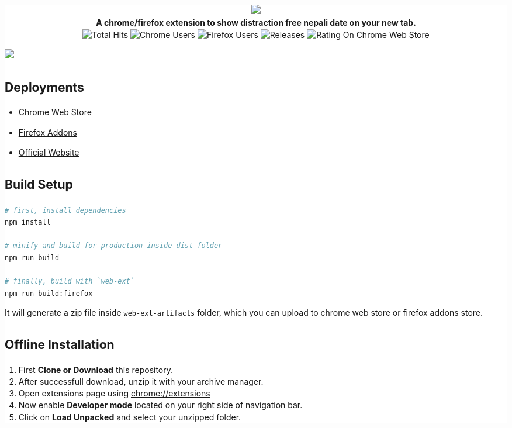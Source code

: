 <p align="center">
<img src="src/assets/img/logo.svg" width="40%"><br>
<strong>
A chrome/firefox extension to show distraction free nepali date on your new tab.
</strong><br>

<span>
<a href="http://hits.dwyl.com/sidbelbase/undistracted-me"><img src="http://hits.dwyl.com/sidbelbase/undistracted-me.svg" alt="Total Hits"></a>
<a href="https://chromewebstore.google.com/detail/undistracted-me/dfgbijakkhepoonhaelocdmcleeehmef"><img src="https://img.shields.io/chrome-web-store/users/dfgbijakkhepoonhaelocdmcleeehmef?logo=google-chrome&logoColor=white&style=flat-square" alt="Chrome Users"></a>
<a href="https://addons.mozilla.org/en-US/firefox/addon/undistracted-me/"><img src="https://img.shields.io/amo/users/{1071d037-0f17-4c92-b06c-704050d2e2c3}?logo=firefox&logoColor=white&style=flat-square" alt="Firefox Users"></a>
 <a href="https://github.com/sidbelbase/undistracted-me/releases"><img src="https://img.shields.io/github/v/release/sidbelbase/undistracted-me?style=flat-square" alt="Releases"></a>
<a href="https://chromewebstore.google.com/detail/undistracted-me/dfgbijakkhepoonhaelocdmcleeehmef">
<img alt="Rating On Chrome Web Store" src="https://img.shields.io/chrome-web-store/rating/dfgbijakkhepoonhaelocdmcleeehmef?style=flat-square"></a>
</span>

</p>

<img src="src/assets/img/hero.png" width="100%" height="auto">

## Deployments

- [Chrome Web Store](https://chromewebstore.google.com/detail/undistracted-me/dfgbijakkhepoonhaelocdmcleeehmef)

- [Firefox Addons](https://addons.mozilla.org/en-US/firefox/addon/undistracted-me/)

- [Official Website](https://whatsthemiti.sarojbelbase.com.np/)

## Build Setup

``` bash
# first, install dependencies
npm install

# minify and build for production inside dist folder
npm run build

# finally, build with `web-ext`
npm run build:firefox
```

It will generate a zip file inside `web-ext-artifacts` folder, which you can upload to chrome web store or firefox addons store.

## Offline Installation

1. First **Clone or Download** this repository.
2. After successfull download, unzip it with your archive manager.
3. Open extensions page using [chrome://extensions](chrome://extensions)
4. Now enable **Developer mode** located on your right side of navigation bar.
5. Click on **Load Unpacked** and select your unzipped folder.
